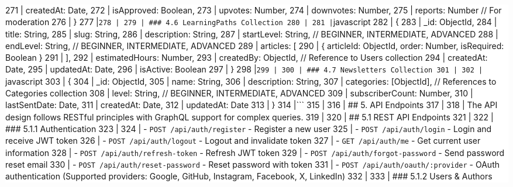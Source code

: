 271 |   createdAt: Date,
272 |   isApproved: Boolean,
273 |   upvotes: Number,
274 |   downvotes: Number,
275 |   reports: Number // For moderation
276 | }
277 |```
278 |
279 | ### 4.6 LearningPaths Collection
280 |
281 | ```javascript
282 | {
283 |   _id: ObjectId,
284 |   title: String,
285 |   slug: String,
286 |   description: String,
287 |   startLevel: String, // BEGINNER, INTERMEDIATE, ADVANCED
288 |   endLevel: String, // BEGINNER, INTERMEDIATE, ADVANCED
289 |   articles: [
290 |     { articleId: ObjectId, order: Number, isRequired: Boolean }
291 |   ],
292 |   estimatedHours: Number,
293 |   createdBy: ObjectId, // Reference to Users collection
294 |   createdAt: Date,
295 |   updatedAt: Date,
296 |   isActive: Boolean
297 | }
298 |```
299 |
300 | ### 4.7 Newsletters Collection
301 |
302 | ```javascript
303 | {
304 |   _id: ObjectId,
305 |   name: String,
306 |   description: String,
307 |   categories: [ObjectId], // References to Categories collection
308 |   level: String, // BEGINNER, INTERMEDIATE, ADVANCED
309 |   subscriberCount: Number,
310 |   lastSentDate: Date,
311 |   createdAt: Date,
312 |   updatedAt: Date
313 | }
314 |```
315 |
316 | ## 5. API Endpoints
317 |
318 | The API design follows RESTful principles with GraphQL support for complex queries.
319 |
320 | ## 5.1 REST API Endpoints
321 |
322 | ### 5.1.1 Authentication
323 |
324 | - `POST /api/auth/register` - Register a new user
325 | - `POST /api/auth/login` - Login and receive JWT token
326 | - `POST /api/auth/logout` - Logout and invalidate token
327 | - `GET /api/auth/me` - Get current user information
328 | - `POST /api/auth/refresh-token` - Refresh JWT token
329 | - `POST /api/auth/forgot-password` - Send password reset email
330 | - `POST /api/auth/reset-password` - Reset password with token
331 | - `POST /api/auth/oauth/:provider` - OAuth authentication (Supported providers: Google, GitHub, Instagram, Facebook, X, LinkedIn)
332 |
333 | ### 5.1.2 Users & Authors